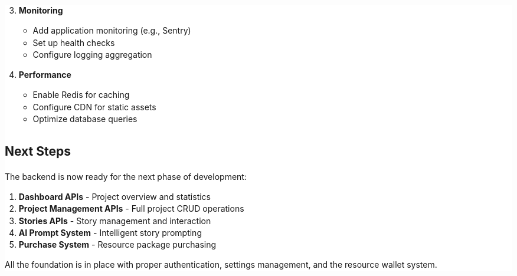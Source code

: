 3. **Monitoring**
   - Add application monitoring (e.g., Sentry)
   - Set up health checks
   - Configure logging aggregation

4. **Performance**
   - Enable Redis for caching
   - Configure CDN for static assets
   - Optimize database queries

## Next Steps

The backend is now ready for the next phase of development:

1. **Dashboard APIs** - Project overview and statistics
2. **Project Management APIs** - Full project CRUD operations
3. **Stories APIs** - Story management and interaction
4. **AI Prompt System** - Intelligent story prompting
5. **Purchase System** - Resource package purchasing

All the foundation is in place with proper authentication, settings management, and the resource wallet system.